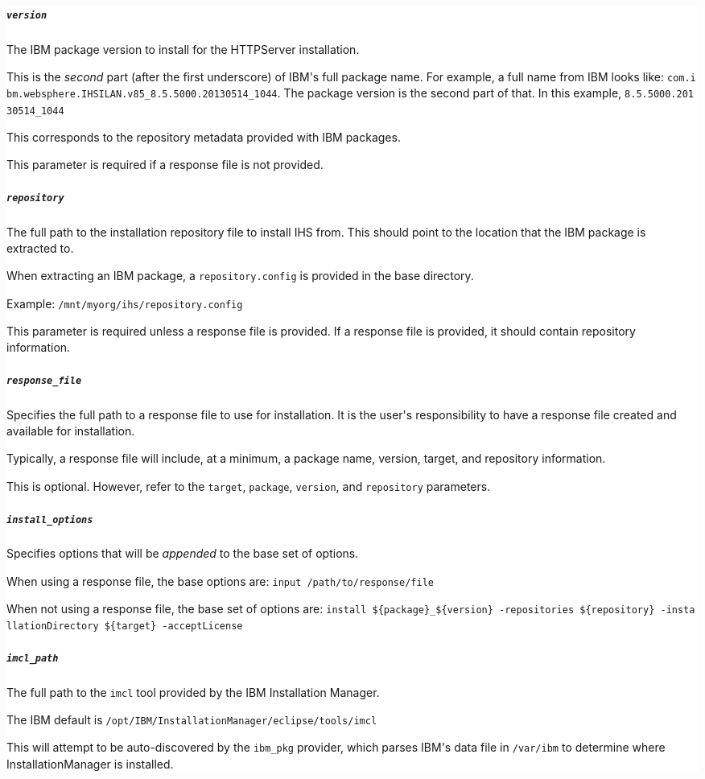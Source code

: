 ##### `version`

The IBM package version to install for the HTTPServer installation.

This is the _second_ part (after the first underscore) of IBM's full package
name.  For example, a full name from IBM looks like:
`com.ibm.websphere.IHSILAN.v85_8.5.5000.20130514_1044`.  The package version is
the second part of that.  In this example, `8.5.5000.20130514_1044`

This corresponds to the repository metadata provided with IBM packages.

This parameter is required if a response file is not provided.

##### `repository`

The full path to the installation repository file to install IHS from.
This should point to the location that the IBM package is extracted to.

When extracting an IBM package, a `repository.config` is provided in the base
directory.

Example: `/mnt/myorg/ihs/repository.config`

This parameter is required unless a response file is provided.  If a response
file is provided, it should contain repository information.

##### `response_file`

Specifies the full path to a response file to use for installation.  It is the
user's responsibility to have a response file created and available for
installation.

Typically, a response file will include, at a minimum, a package name, version,
target, and repository information.

This is optional. However, refer to the `target`, `package`, `version`, and
`repository` parameters.

##### `install_options`

Specifies options that will be _appended_ to the base set of options.

When using a response file, the base options are:
`input /path/to/response/file`

When not using a response file, the base set of options are:
`install ${package}_${version} -repositories ${repository} -installationDirectory ${target} -acceptLicense`

##### `imcl_path`

The full path to the `imcl` tool provided by the IBM Installation Manager.

The IBM default is `/opt/IBM/InstallationManager/eclipse/tools/imcl`

This will attempt to be auto-discovered by the `ibm_pkg` provider, which
parses IBM's data file in `/var/ibm` to determine where InstallationManager
is installed.

